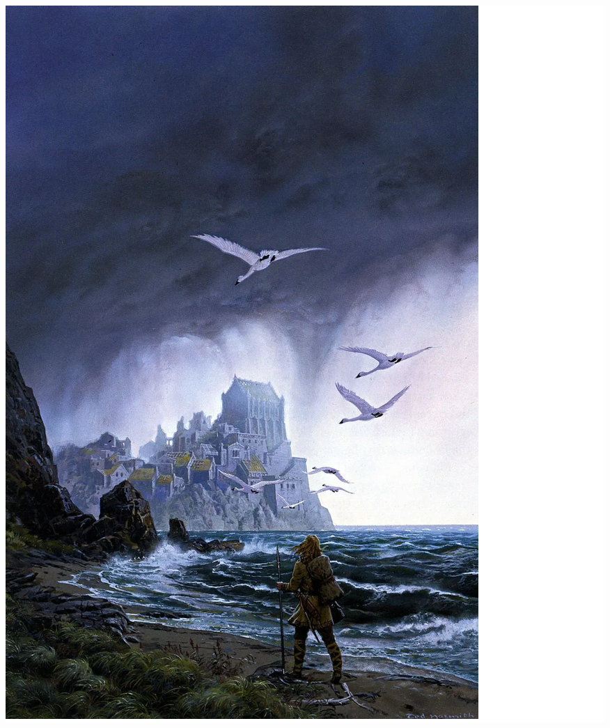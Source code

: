[![ted-nasmith--tuor-at-vinyamar.png](https://raw.githubusercontent.com/buckmanc/wallpapers/main/mobile/tolkien/ted-nasmith--tuor-at-vinyamar.png "ted-nasmith--tuor-at-vinyamar.png")](https://raw.githubusercontent.com/buckmanc/wallpapers/main/mobile/tolkien/ted-nasmith--tuor-at-vinyamar.png)
